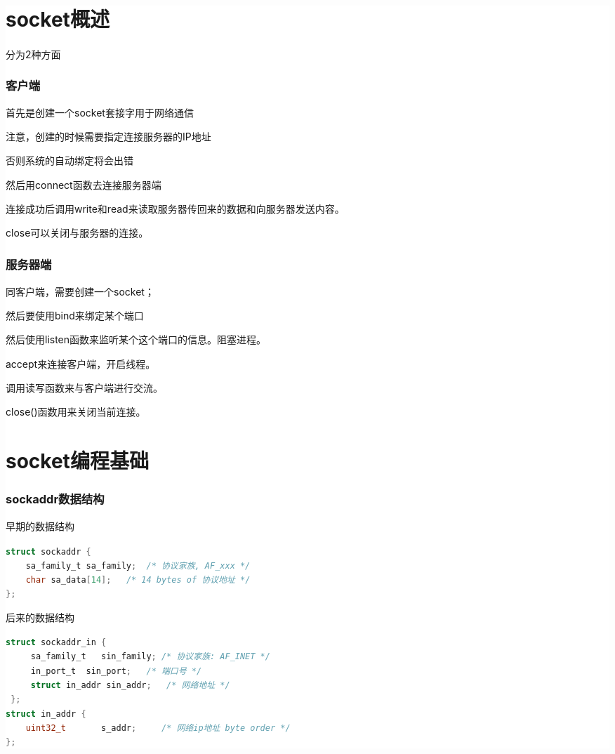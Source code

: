 
# socket概述

分为2种方面

### 客户端

首先是创建一个socket套接字用于网络通信

注意，创建的时候需要指定连接服务器的IP地址

否则系统的自动绑定将会出错

然后用connect函数去连接服务器端

连接成功后调用write和read来读取服务器传回来的数据和向服务器发送内容。

close可以关闭与服务器的连接。

### 服务器端

同客户端，需要创建一个socket；

然后要使用bind来绑定某个端口

然后使用listen函数来监听某个这个端口的信息。阻塞进程。

accept来连接客户端，开启线程。

调用读写函数来与客户端进行交流。

close()函数用来关闭当前连接。

# socket编程基础

### sockaddr数据结构

早期的数据结构

```c
struct sockaddr {
	sa_family_t sa_family; 	/* 协议家族, AF_xxx */
	char sa_data[14];	/* 14 bytes of 协议地址 */
};
```

后来的数据结构

```c
struct sockaddr_in {
     sa_family_t   sin_family; /* 协议家族: AF_INET */
     in_port_t  sin_port;   /* 端口号 */
     struct in_addr sin_addr;   /* 网络地址 */
 };
struct in_addr {
    uint32_t       s_addr;     /* 网络ip地址 byte order */
};
```
